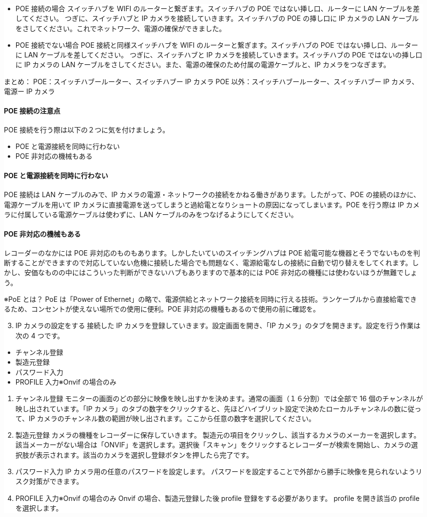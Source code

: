 - POE 接続の場合
  スイッチハブを WIFI のルーターと繋ぎます。スイッチハブの POE ではない挿し口、ルーターに LAN ケーブルを差してください。
  つぎに、スイッチハブと IP カメラを接続していきます。スイッチハブの POE の挿し口に IP カメラの LAN ケーブルをさしてください。これでネットワーク、電源の確保ができました。

- POE 接続でない場合
  POE 接続と同様スイッチハブを WIFI のルーターと繋ぎます。スイッチハブの POE ではない挿し口、ルーターに LAN ケーブルを差してください。
  つぎに、スイッチハブと IP カメラを接続していきます。スイッチハブの POE ではないの挿し口に IP カメラの LAN ケーブルをさしてください。また、電源の確保のため付属の電源ケーブルと、IP カメラをつなぎます。

まとめ：
POE：スイッチハブールーター、スイッチハブー IP カメラ
POE 以外：スイッチハブールーター、スイッチハブー IP カメラ、電源ー IP カメラ

#### POE 接続の注意点

POE 接続を行う際は以下の２つに気を付けましょう。

- POE と電源接続を同時に行わない
- POE 非対応の機械もある

#### POE と電源接続を同時に行わない

POE 接続は LAN ケーブルのみで、IP カメラの電源・ネットワークの接続をかねる働きがあります。したがって、POE の接続のほかに、電源ケーブルを用いて IP カメラに直接電源を送ってしまうと過給電となりショートの原因になってしまいます。POE を行う際は IP カメラに付属している電源ケーブルは使わずに、LAN ケーブルのみをつなげるようにしてください。

#### POE 非対応の機械もある

レコーダーのなかには POE 非対応のものもあります。しかしたいていのスイッチングハブは POE 給電可能な機器とそうでないものを判断することができますので対応していない危機に接続した場合でも問題なく、電源給電なしの接続に自動で切り替えをしてくれます。しかし、安価なものの中にはこういった判断ができないハブもありますので基本的には POE 非対応の機種には使わないほうが無難でしょう。

※PoE とは？
PoE は「Power of Ethernet」の略で、電源供給とネットワーク接続を同時に行える技術。ランケーブルから直接給電できるため、コンセントが使えない場所での使用に便利。POE 非対応の機種もあるので使用の前に確認を。

3. IP カメラの設定をする
   接続した IP カメラを登録していきます。設定画面を開き、「IP カメラ」のタブを開きます。設定を行う作業は次の 4 つです。

- チャンネル登録
- 製造元登録
- パスワード入力
- PROFILE 入力※Onvif の場合のみ

1. チャンネル登録
   モニターの画面のどの部分に映像を映し出すかを決めます。通常の画面（１６分割）では全部で 16 個のチャンネルが映し出されています。「IP カメラ」のタブの数字をクリックすると、先ほどハイブリット設定で決めたローカルチャンネルの数に従って、IP カメラのチャンネル数の範囲が映し出されます。ここから任意の数字を選択してください。

2. 製造元登録
   カメラの機種をレコーダーに保存していきます。
   製造元の項目をクリックし、該当するカメラのメーカーを選択します。該当メーカーがない場合は「ONVIF」を選択します。選択後「スキャン」をクリックするとレコーダーが検索を開始し、カメラの選択肢が表示されます。該当のカメラを選択し登録ボタンを押したら完了です。

3. パスワード入力
   IP カメラ用の任意のパスワードを設定します。
   パスワードを設定することで外部から勝手に映像を見られないようリスク対策ができます。

4. PROFILE 入力※Onvif の場合のみ
   Onvif の場合、製造元登録した後 profile 登録をする必要があります。
   profile を開き該当の profile を選択します。
